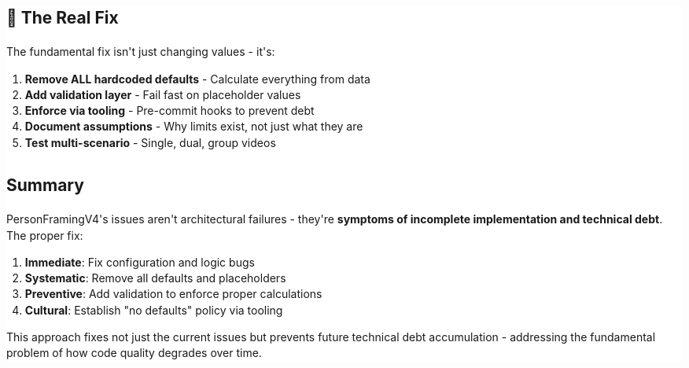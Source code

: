 ## 🎯 The Real Fix

The fundamental fix isn't just changing values - it's:

1. **Remove ALL hardcoded defaults** - Calculate everything from data
2. **Add validation layer** - Fail fast on placeholder values  
3. **Enforce via tooling** - Pre-commit hooks to prevent debt
4. **Document assumptions** - Why limits exist, not just what they are
5. **Test multi-scenario** - Single, dual, group videos

## Summary

PersonFramingV4's issues aren't architectural failures - they're **symptoms of incomplete implementation and technical debt**. The proper fix:

1. **Immediate**: Fix configuration and logic bugs
2. **Systematic**: Remove all defaults and placeholders
3. **Preventive**: Add validation to enforce proper calculations
4. **Cultural**: Establish "no defaults" policy via tooling

This approach fixes not just the current issues but prevents future technical debt accumulation - addressing the fundamental problem of how code quality degrades over time.